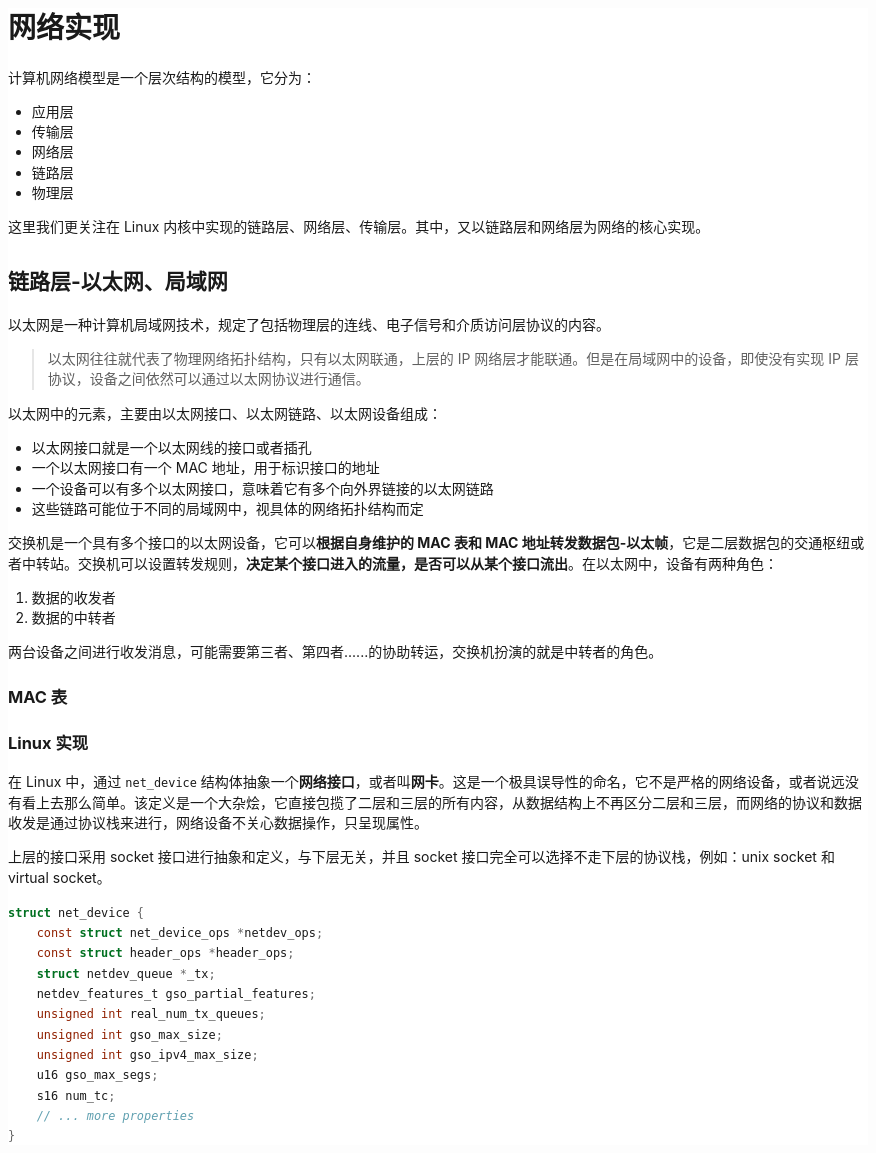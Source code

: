 # 网络实现

计算机网络模型是一个层次结构的模型，它分为：

- 应用层
- 传输层
- 网络层
- 链路层
- 物理层

这里我们更关注在 Linux 内核中实现的链路层、网络层、传输层。其中，又以链路层和网络层为网络的核心实现。

## 链路层-以太网、局域网

以太网是一种计算机局域网技术，规定了包括物理层的连线、电子信号和介质访问层协议的内容。

> 以太网往往就代表了物理网络拓扑结构，只有以太网联通，上层的 IP 网络层才能联通。但是在局域网中的设备，即使没有实现 IP 层协议，设备之间依然可以通过以太网协议进行通信。

以太网中的元素，主要由以太网接口、以太网链路、以太网设备组成：
- 以太网接口就是一个以太网线的接口或者插孔
- 一个以太网接口有一个 MAC 地址，用于标识接口的地址
- 一个设备可以有多个以太网接口，意味着它有多个向外界链接的以太网链路
- 这些链路可能位于不同的局域网中，视具体的网络拓扑结构而定

交换机是一个具有多个接口的以太网设备，它可以**根据自身维护的 MAC 表和 MAC 地址转发数据包-以太帧**，它是二层数据包的交通枢纽或者中转站。交换机可以设置转发规则，**决定某个接口进入的流量，是否可以从某个接口流出**。在以太网中，设备有两种角色：
1. 数据的收发者
2. 数据的中转者

两台设备之间进行收发消息，可能需要第三者、第四者......的协助转运，交换机扮演的就是中转者的角色。

### MAC 表

### Linux 实现

在 Linux 中，通过 `net_device` 结构体抽象一个**网络接口**，或者叫**网卡**。这是一个极具误导性的命名，它不是严格的网络设备，或者说远没有看上去那么简单。该定义是一个大杂烩，它直接包揽了二层和三层的所有内容，从数据结构上不再区分二层和三层，而网络的协议和数据收发是通过协议栈来进行，网络设备不关心数据操作，只呈现属性。

上层的接口采用 socket 接口进行抽象和定义，与下层无关，并且 socket 接口完全可以选择不走下层的协议栈，例如：unix socket 和 virtual socket。

```c
struct net_device {
    const struct net_device_ops *netdev_ops;
    const struct header_ops *header_ops;
    struct netdev_queue *_tx;
    netdev_features_t gso_partial_features;
    unsigned int real_num_tx_queues;
    unsigned int gso_max_size;
    unsigned int gso_ipv4_max_size;
    u16 gso_max_segs;
    s16 num_tc;
    // ... more properties
}
```
